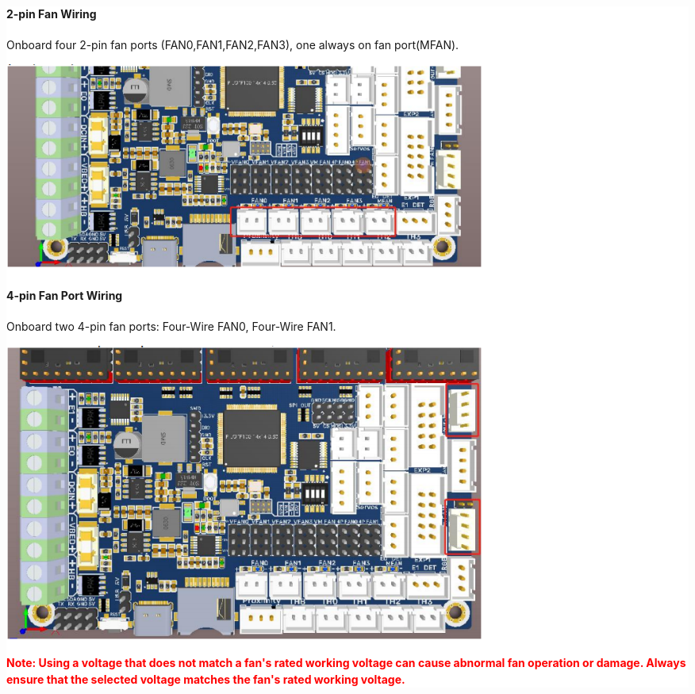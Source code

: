 #### 2-pin Fan Wiring

Onboard four 2-pin fan ports (FAN0,FAN1,FAN2,FAN3), one always on fan port(MFAN).

<img src=img/SKRat/SKRat_2pinFanWiring.png width="600" />

#### 4-pin Fan Port Wiring

Onboard two 4-pin fan ports: Four-Wire FAN0, Four-Wire FAN1.

<img src=img/SKRat/SKRat_4pinFanWiring.png width="600" />

<font  color="red">**Note: Using a voltage that does not match a fan's rated working voltage can cause abnormal fan operation or damage. Always ensure that the selected voltage matches the fan's rated working voltage.**</font>
